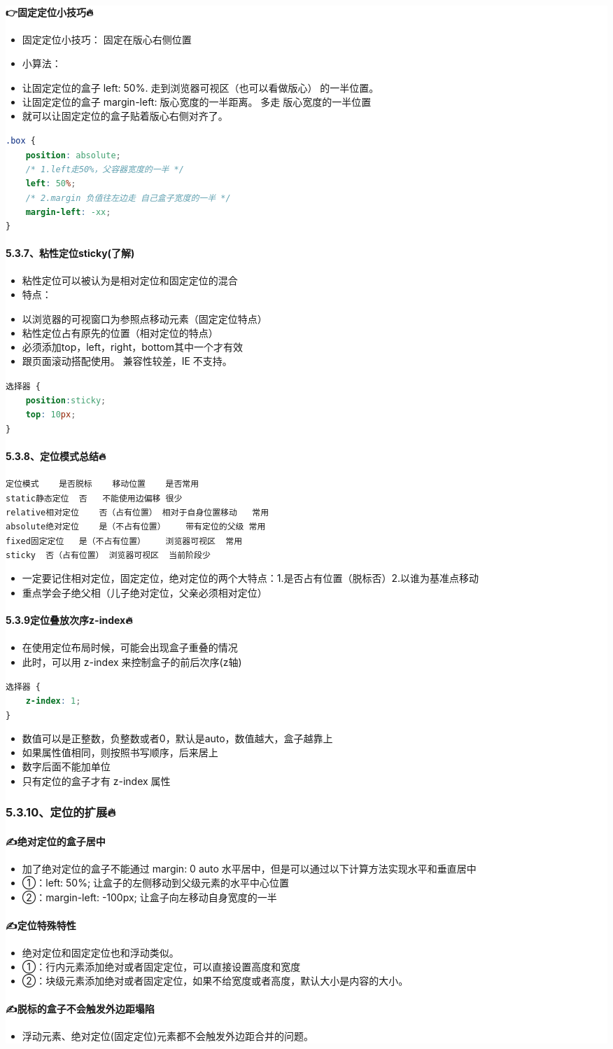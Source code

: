 #### 👉固定定位小技巧🔥
* 固定定位小技巧： 固定在版心右侧位置
- 小算法：
* 让固定定位的盒子 left: 50%. 走到浏览器可视区（也可以看做版心） 的一半位置。
* 让固定定位的盒子 margin-left: 版心宽度的一半距离。 多走 版心宽度的一半位置
* 就可以让固定定位的盒子贴着版心右侧对齐了。
```CSS
.box {
    position: absolute;
    /* 1.left走50%，父容器宽度的一半 */
    left: 50%;
    /* 2.margin 负值往左边走 自己盒子宽度的一半 */
    margin-left: -xx;
}
```
#### 5.3.7、粘性定位sticky(了解)
- 粘性定位可以被认为是相对定位和固定定位的混合
- 特点：
* 以浏览器的可视窗口为参照点移动元素（固定定位特点）
* 粘性定位占有原先的位置（相对定位的特点）
* 必须添加top，left，right，bottom其中一个才有效
* 跟页面滚动搭配使用。 兼容性较差，IE 不支持。
```CSS
选择器 {
    position:sticky;  
	top: 10px;
}
```
#### 5.3.8、定位模式总结🔥
```CSS
定位模式	是否脱标	移动位置	是否常用
static静态定位	否	不能使用边偏移	很少
relative相对定位	否（占有位置）	相对于自身位置移动	常用
absolute绝对定位	是（不占有位置）	带有定位的父级	常用
fixed固定定位	是（不占有位置）	浏览器可视区	常用
sticky	否（占有位置）	浏览器可视区	当前阶段少
```
* 一定要记住相对定位，固定定位，绝对定位的两个大特点：1.是否占有位置（脱标否）2.以谁为基准点移动
* 重点学会子绝父相（儿子绝对定位，父亲必须相对定位）
#### 5.3.9定位叠放次序z-index🔥
* 在使用定位布局时候，可能会出现盒子重叠的情况
* 此时，可以用 z-index 来控制盒子的前后次序(z轴)
```CSS
选择器 {
    z-index: 1; 
}
```
* 数值可以是正整数，负整数或者0，默认是auto，数值越大，盒子越靠上
* 如果属性值相同，则按照书写顺序，后来居上
* 数字后面不能加单位
* 只有定位的盒子才有 z-index 属性
### 5.3.10、定位的扩展🔥
#### ✍绝对定位的盒子居中
* 加了绝对定位的盒子不能通过 margin: 0 auto 水平居中，但是可以通过以下计算方法实现水平和垂直居中
* ①：left: 50%; 让盒子的左侧移动到父级元素的水平中心位置
* ②：margin-left: -100px; 让盒子向左移动自身宽度的一半
#### ✍定位特殊特性
* 绝对定位和固定定位也和浮动类似。
* ①：行内元素添加绝对或者固定定位，可以直接设置高度和宽度
* ②：块级元素添加绝对或者固定定位，如果不给宽度或者高度，默认大小是内容的大小。
#### ✍脱标的盒子不会触发外边距塌陷
* 浮动元素、绝对定位(固定定位)元素都不会触发外边距合并的问题。